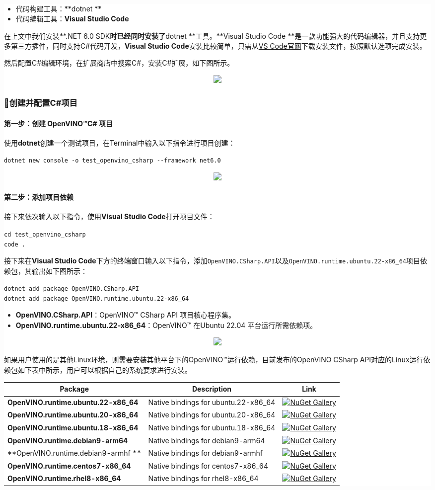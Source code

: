 - 代码构建工具：**dotnet **
- 代码编辑工具：**Visual Studio Code**

在上文中我们安装**.NET 6.0 SDK**时已经同时安装了**dotnet **工具。**Visual Studio Code **是一款功能强大的代码编辑器，并且支持更多第三方插件，同时支持C#代码开发，**Visual Studio Code**安装比较简单，只需从[VS Code官网](https://code.visualstudio.com/)下载安装文件，按照默认选项完成安装。

然后配置C#编辑环境，在扩展商店中搜索C#，安装C#扩展，如下图所示。

<div align=center><img src="https://s2.loli.net/2024/01/08/1QY8UR4IEPrZvaf.png" width=800></div>

### 🎨创建并配置C#项目

#### 第一步：创建 OpenVINO™C# 项目

使用**dotnet**创建一个测试项目，在Terminal中输入以下指令进行项目创建：

```shell
dotnet new console -o test_openvino_csharp --framework net6.0
```

<div align=center><img src="https://s2.loli.net/2024/01/08/6bjKwRMHoW9uOsC.png" width=500></div>

#### 第二步：添加项目依赖

接下来依次输入以下指令，使用**Visual Studio Code**打开项目文件：

```shell
cd test_openvino_csharp
code .
```

接下来在**Visual Studio Code**下方的终端窗口输入以下指令，添加``OpenVINO.CSharp.API``以及``OpenVINO.runtime.ubuntu.22-x86_64``项目依赖包，其输出如下图所示：

```shell
dotnet add package OpenVINO.CSharp.API
dotnet add package OpenVINO.runtime.ubuntu.22-x86_64
```

- **OpenVINO.CSharp.API**：OpenVINO™ CSharp API 项目核心程序集。
- **OpenVINO.runtime.ubuntu.22-x86_64**：OpenVINO™ 在Ubuntu 22.04 平台运行所需依赖项。

<div align=center><img src="https://s2.loli.net/2024/01/08/EPQ4RGdTr1saCuJ.png" width=800></div>

如果用户使用的是其他Linux环境，则需要安装其他平台下的OpenVINO™运行依赖，目前发布的OpenVINO CSharp API对应的Linux运行依赖包如下表中所示，用户可以根据自己的系统要求进行安装。

| Package                               | Description                          | Link                                                         |
| ------------------------------------- | ------------------------------------ | ------------------------------------------------------------ |
| **OpenVINO.runtime.ubuntu.22-x86_64** | Native bindings for ubuntu.22-x86_64 | [![NuGet Gallery ](https://badge.fury.io/nu/OpenVINO.runtime.ubuntu.22-x86_64.svg)](https://www.nuget.org/packages/OpenVINO.runtime.ubuntu.22-x86_64/) |
| **OpenVINO.runtime.ubuntu.20-x86_64** | Native bindings for ubuntu.20-x86_64 | [![NuGet Gallery ](https://badge.fury.io/nu/OpenVINO.runtime.ubuntu.20-x86_64.svg)](https://www.nuget.org/packages/OpenVINO.runtime.ubuntu.20-x86_64/) |
| **OpenVINO.runtime.ubuntu.18-x86_64** | Native bindings for ubuntu.18-x86_64 | [![NuGet Gallery ](https://badge.fury.io/nu/OpenVINO.runtime.ubuntu.18-x86_64.svg)](https://www.nuget.org/packages/OpenVINO.runtime.ubuntu.18-x86_64/) |
| **OpenVINO.runtime.debian9-arm64**    | Native bindings for debian9-arm64    | [![NuGet Gallery ](https://badge.fury.io/nu/OpenVINO.runtime.win.svg)](https://www.nuget.org/packages/OpenVINO.runtime.win/) |
| **OpenVINO.runtime.debian9-armhf **   | Native bindings for debian9-armhf    | [![NuGet Gallery ](https://badge.fury.io/nu/OpenVINO.runtime.debian9-armhf.svg)](https://www.nuget.org/packages/OpenVINO.runtime.debian9-armhf/) |
| **OpenVINO.runtime.centos7-x86_64**   | Native bindings for centos7-x86_64   | [![NuGet Gallery ](https://badge.fury.io/nu/OpenVINO.runtime.centos7-x86_64.svg)](https://www.nuget.org/packages/OpenVINO.runtime.centos7-x86_64/) |
| **OpenVINO.runtime.rhel8-x86_64**     | Native bindings for rhel8-x86_64     | [![NuGet Gallery ](https://badge.fury.io/nu/OpenVINO.runtime.rhel8-x86_64.svg)](https://www.nuget.org/packages/OpenVINO.runtime.rhel8-x86_64/) |
